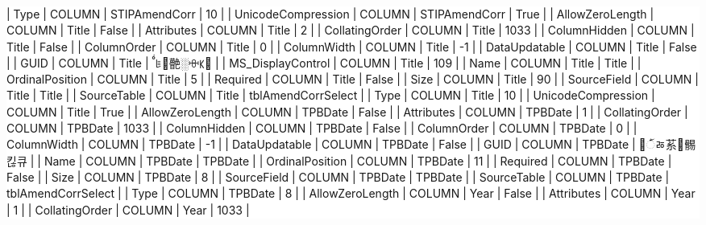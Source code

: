 | Type | COLUMN | STIPAmendCorr | 10 |
| UnicodeCompression | COLUMN | STIPAmendCorr | True |
| AllowZeroLength | COLUMN | Title | False |
| Attributes | COLUMN | Title | 2 |
| CollatingOrder | COLUMN | Title | 1033 |
| ColumnHidden | COLUMN | Title | False |
| ColumnOrder | COLUMN | Title | 0 |
| ColumnWidth | COLUMN | Title | -1 |
| DataUpdatable | COLUMN | Title | False |
| GUID | COLUMN | Title | ꇸ䒐░ꗳꡡ⑔ |
| MS_DisplayControl | COLUMN | Title | 109 |
| Name | COLUMN | Title | Title |
| OrdinalPosition | COLUMN | Title | 5 |
| Required | COLUMN | Title | False |
| Size | COLUMN | Title | 90 |
| SourceField | COLUMN | Title | Title |
| SourceTable | COLUMN | Title | tblAmendCorrSelect |
| Type | COLUMN | Title | 10 |
| UnicodeCompression | COLUMN | Title | True |
| AllowZeroLength | COLUMN | TPBDate | False |
| Attributes | COLUMN | TPBDate | 1 |
| CollatingOrder | COLUMN | TPBDate | 1033 |
| ColumnHidden | COLUMN | TPBDate | False |
| ColumnOrder | COLUMN | TPBDate | 0 |
| ColumnWidth | COLUMN | TPBDate | -1 |
| DataUpdatable | COLUMN | TPBDate | False |
| GUID | COLUMN | TPBDate | ૼㅭ䒺࢔䯜킪큐 |
| Name | COLUMN | TPBDate | TPBDate |
| OrdinalPosition | COLUMN | TPBDate | 11 |
| Required | COLUMN | TPBDate | False |
| Size | COLUMN | TPBDate | 8 |
| SourceField | COLUMN | TPBDate | TPBDate |
| SourceTable | COLUMN | TPBDate | tblAmendCorrSelect |
| Type | COLUMN | TPBDate | 8 |
| AllowZeroLength | COLUMN | Year | False |
| Attributes | COLUMN | Year | 1 |
| CollatingOrder | COLUMN | Year | 1033 |